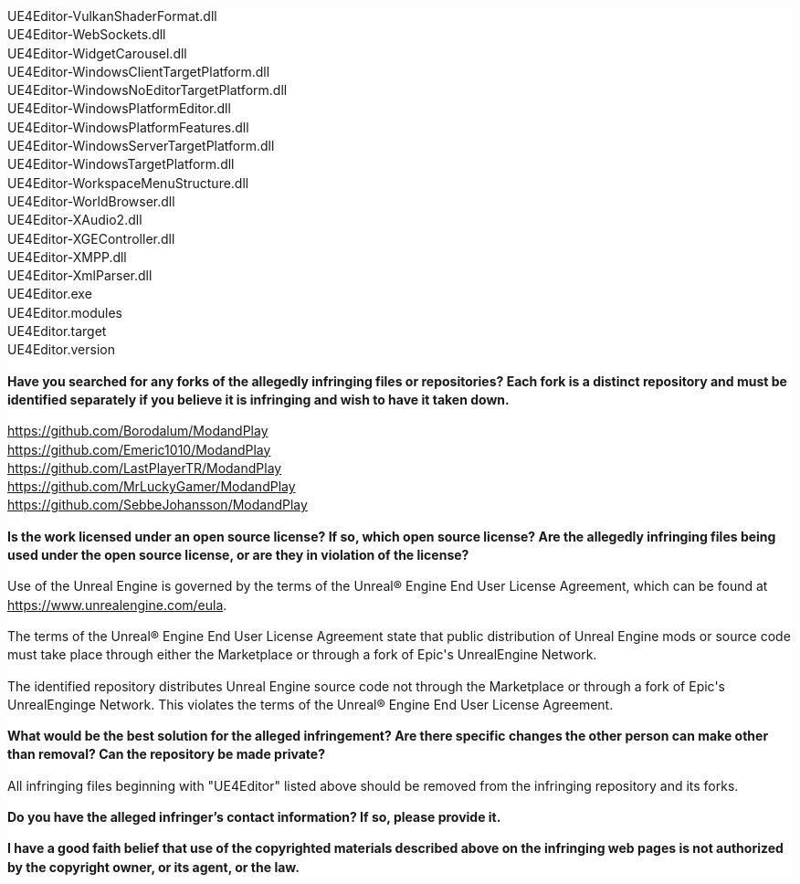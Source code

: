 UE4Editor-VulkanShaderFormat.dll  
UE4Editor-WebSockets.dll  
UE4Editor-WidgetCarousel.dll  
UE4Editor-WindowsClientTargetPlatform.dll  
UE4Editor-WindowsNoEditorTargetPlatform.dll  
UE4Editor-WindowsPlatformEditor.dll  
UE4Editor-WindowsPlatformFeatures.dll  
UE4Editor-WindowsServerTargetPlatform.dll  
UE4Editor-WindowsTargetPlatform.dll  
UE4Editor-WorkspaceMenuStructure.dll  
UE4Editor-WorldBrowser.dll  
UE4Editor-XAudio2.dll  
UE4Editor-XGEController.dll  
UE4Editor-XMPP.dll  
UE4Editor-XmlParser.dll  
UE4Editor.exe  
UE4Editor.modules  
UE4Editor.target  
UE4Editor.version  

**Have you searched for any forks of the allegedly infringing files or repositories? Each fork is a distinct repository and must be identified separately if you believe it is infringing and wish to have it taken down.**

https://github.com/Borodalum/ModandPlay  
https://github.com/Emeric1010/ModandPlay  
https://github.com/LastPlayerTR/ModandPlay  
https://github.com/MrLuckyGamer/ModandPlay  
https://github.com/SebbeJohansson/ModandPlay

**Is the work licensed under an open source license? If so, which open source license? Are the allegedly infringing files being used under the open source license, or are they in violation of the license?**

Use of the Unreal Engine is governed by the terms of the Unreal® Engine End User License Agreement, which can be found at https://www.unrealengine.com/eula.

The terms of the Unreal® Engine End User License Agreement state that public distribution of Unreal Engine mods or source code must take place through either the Marketplace or through a fork of Epic's UnrealEngine Network.

The identified repository distributes Unreal Engine source code not through the Marketplace or through a fork of Epic's UnrealEnginge Network. This violates the terms of the Unreal® Engine End User License Agreement.

**What would be the best solution for the alleged infringement? Are there specific changes the other person can make other than removal? Can the repository be made private?**

All infringing files beginning with "UE4Editor" listed above should be removed from the infringing repository and its forks.

**Do you have the alleged infringer’s contact information? If so, please provide it.**

**I have a good faith belief that use of the copyrighted materials described above on the infringing web pages is not authorized by the copyright owner, or its agent, or the law.**

